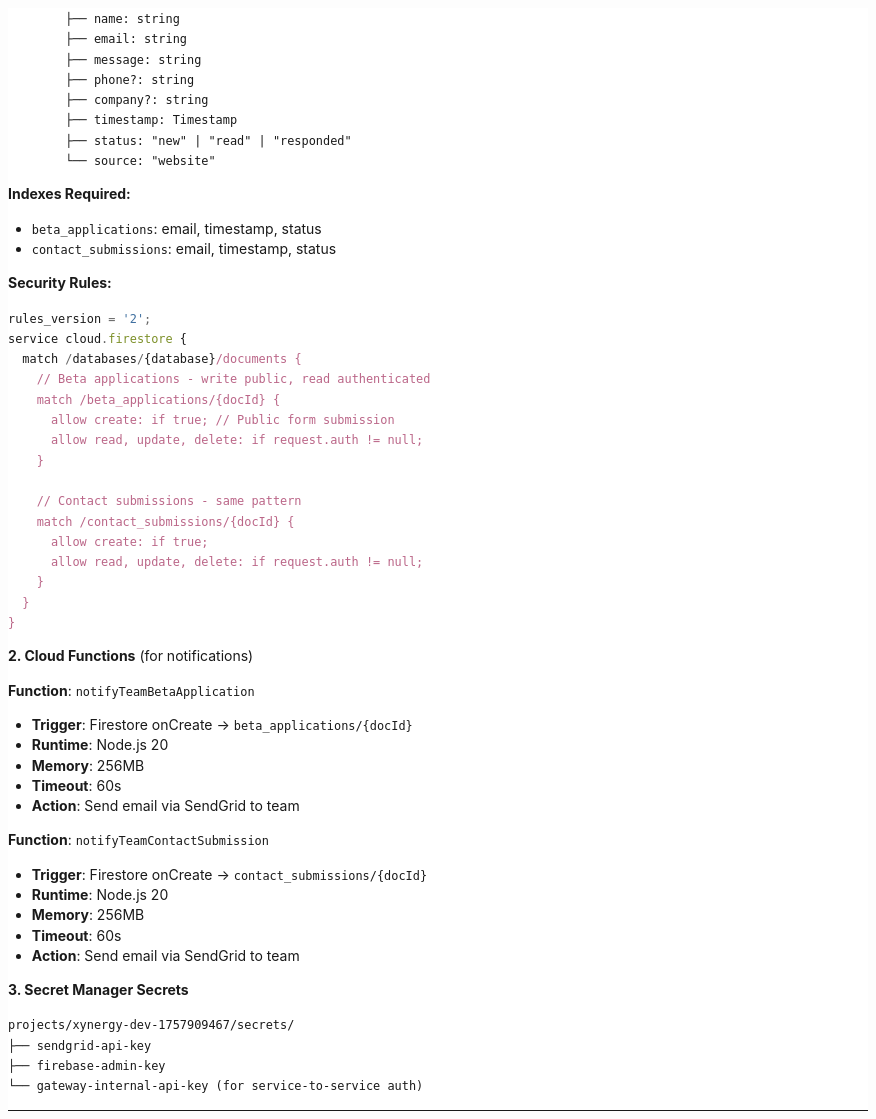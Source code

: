 ```
        ├── name: string
        ├── email: string
        ├── message: string
        ├── phone?: string
        ├── company?: string
        ├── timestamp: Timestamp
        ├── status: "new" | "read" | "responded"
        └── source: "website"
```

**Indexes Required:**
- `beta_applications`: email, timestamp, status
- `contact_submissions`: email, timestamp, status

**Security Rules:**
```javascript
rules_version = '2';
service cloud.firestore {
  match /databases/{database}/documents {
    // Beta applications - write public, read authenticated
    match /beta_applications/{docId} {
      allow create: if true; // Public form submission
      allow read, update, delete: if request.auth != null;
    }
    
    // Contact submissions - same pattern
    match /contact_submissions/{docId} {
      allow create: if true;
      allow read, update, delete: if request.auth != null;
    }
  }
}
```

**2. Cloud Functions** (for notifications)

**Function**: `notifyTeamBetaApplication`
- **Trigger**: Firestore onCreate → `beta_applications/{docId}`
- **Runtime**: Node.js 20
- **Memory**: 256MB
- **Timeout**: 60s
- **Action**: Send email via SendGrid to team

**Function**: `notifyTeamContactSubmission`
- **Trigger**: Firestore onCreate → `contact_submissions/{docId}`
- **Runtime**: Node.js 20
- **Memory**: 256MB
- **Timeout**: 60s
- **Action**: Send email via SendGrid to team

**3. Secret Manager Secrets**
```
projects/xynergy-dev-1757909467/secrets/
├── sendgrid-api-key
├── firebase-admin-key
└── gateway-internal-api-key (for service-to-service auth)
```

---